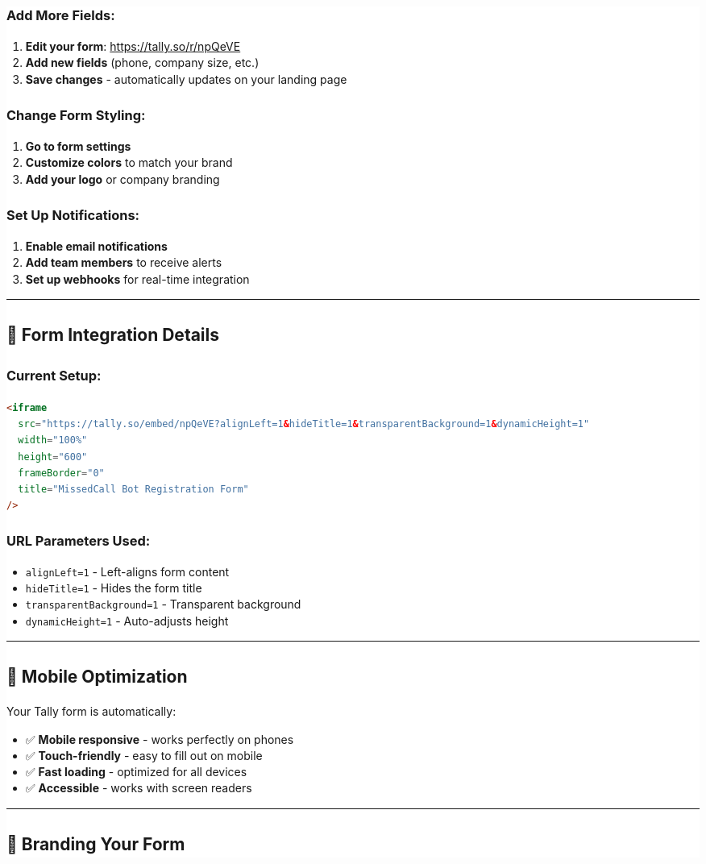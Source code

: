 ### **Add More Fields:**
1. **Edit your form**: https://tally.so/r/npQeVE
2. **Add new fields** (phone, company size, etc.)
3. **Save changes** - automatically updates on your landing page

### **Change Form Styling:**
1. **Go to form settings**
2. **Customize colors** to match your brand
3. **Add your logo** or company branding

### **Set Up Notifications:**
1. **Enable email notifications**
2. **Add team members** to receive alerts
3. **Set up webhooks** for real-time integration

---

## 🔗 **Form Integration Details**

### **Current Setup:**
```html
<iframe
  src="https://tally.so/embed/npQeVE?alignLeft=1&hideTitle=1&transparentBackground=1&dynamicHeight=1"
  width="100%"
  height="600"
  frameBorder="0"
  title="MissedCall Bot Registration Form"
/>
```

### **URL Parameters Used:**
- `alignLeft=1` - Left-aligns form content
- `hideTitle=1` - Hides the form title
- `transparentBackground=1` - Transparent background
- `dynamicHeight=1` - Auto-adjusts height

---

## 📱 **Mobile Optimization**

Your Tally form is automatically:
- ✅ **Mobile responsive** - works perfectly on phones
- ✅ **Touch-friendly** - easy to fill out on mobile
- ✅ **Fast loading** - optimized for all devices
- ✅ **Accessible** - works with screen readers

---

## 🎨 **Branding Your Form**
